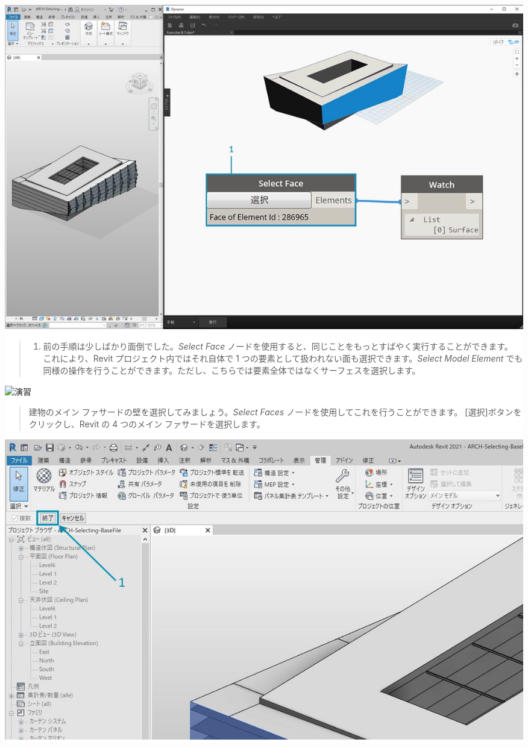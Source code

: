 ![演習](images/8-2/Exercise/07.jpg)

> 1. 前の手順は少しばかり面倒でした。*Select Face* ノードを使用すると、同じことをもっとすばやく実行することができます。 これにより、Revit プロジェクト内ではそれ自体で 1 つの要素として扱われない面も選択できます。*Select Model Element* でも同様の操作を行うことができます。ただし、こちらでは要素全体ではなくサーフェスを選択します。

![演習](images/8-2/Exercise/selectFaces.jpg)

> 建物のメイン ファサードの壁を選択してみましょう。*Select Faces* ノードを使用してこれを行うことができます。 [選択]ボタンをクリックし、Revit の 4 つのメイン ファサードを選択します。

![演習](images/8-2/Exercise/finishButton-01.jpg)
